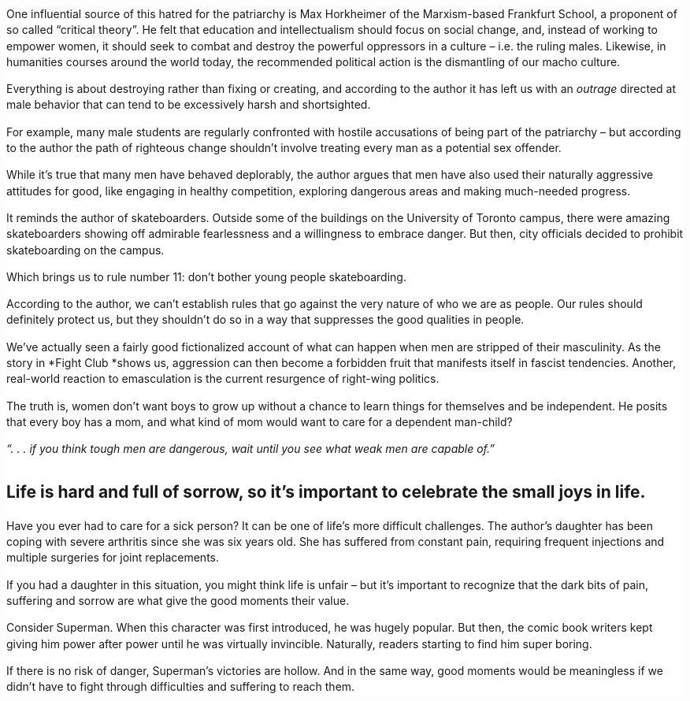 One influential source of this hatred for the patriarchy is Max Horkheimer of the Marxism-based Frankfurt School, a proponent of so called “critical theory”. He felt that education and intellectualism should focus on social change, and, instead of working to empower women, it should seek to combat and destroy the powerful oppressors in a culture – i.e. the ruling males. Likewise, in humanities courses around the world today, the recommended political action is the dismantling of our macho culture.

Everything is about destroying rather than fixing or creating, and according to the author it has left us with an *outrage* directed at male behavior that can tend to be excessively harsh and shortsighted.

For example, many male students are regularly confronted with hostile accusations of being part of the patriarchy – but according to the author the path of righteous change shouldn’t involve treating every man as a potential sex offender.

While it’s true that many men have behaved deplorably, the author argues that men have also used their naturally aggressive attitudes for good, like engaging in healthy competition, exploring dangerous areas and making much-needed progress.

It reminds the author of skateboarders. Outside some of the buildings on the University of Toronto campus, there were amazing skateboarders showing off admirable fearlessness and a willingness to embrace danger. But then, city officials decided to prohibit skateboarding on the campus.

Which brings us to rule number 11: don’t bother young people skateboarding.

According to the author, we can’t establish rules that go against the very nature of who we are as people. Our rules should definitely protect us, but they shouldn’t do so in a way that suppresses the good qualities in people.

We’ve actually seen a fairly good fictionalized account of what can happen when men are stripped of their masculinity. As the story in *Fight Club *shows us, aggression can then become a forbidden fruit that manifests itself in fascist tendencies. Another, real-world reaction to emasculation is the current resurgence of right-wing politics.

The truth is, women don’t want boys to grow up without a chance to learn things for themselves and be independent. He posits that every boy has a mom, and what kind of mom would want to care for a dependent man-child?


*“. . . if you think tough men are dangerous, wait until you see what weak men are capable of.”*

## Life is hard and full of sorrow, so it’s important to celebrate the small joys in life.

Have you ever had to care for a sick person? It can be one of life’s more difficult challenges. The author’s daughter has been coping with severe arthritis since she was six years old. She has suffered from constant pain, requiring frequent injections and multiple surgeries for joint replacements.

If you had a daughter in this situation, you might think life is unfair – but it’s important to recognize that the dark bits of pain, suffering and sorrow are what give the good moments their value.

Consider Superman. When this character was first introduced, he was hugely popular. But then, the comic book writers kept giving him power after power until he was virtually invincible. Naturally, readers starting to find him super boring.

If there is no risk of danger, Superman’s victories are hollow. And in the same way, good moments would be meaningless if we didn’t have to fight through difficulties and suffering to reach them.
